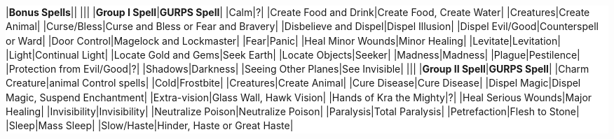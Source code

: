 |**Bonus Spells**||
|||
|**Group I Spell**|**GURPS Spell**|
|Calm|?|
|Create Food and Drink|Create Food, Create Water|
|Creatures|Create Animal|
|Curse/Bless|Curse and Bless or Fear and Bravery|
|Disbelieve and Dispel|Dispel Illusion|
|Dispel Evil/Good|Counterspell or Ward|
|Door Control|Magelock and Lockmaster|
|Fear|Panic|
|Heal Minor Wounds|Minor Healing|
|Levitate|Levitation|
|Light|Continual Light|
|Locate Gold and Gems|Seek Earth|
|Locate Objects|Seeker|
|Madness|Madness|
|Plague|Pestilence|
|Protection from Evil/Good|?|
|Shadows|Darkness|
|Seeing Other Planes|See Invisible|
|||
|**Group II Spell**|**GURPS Spell**|
|Charm Creature|animal Control spells|
|Cold|Frostbite|
|Creatures|Create Animal|
|Cure Disease|Cure Disease|
|Dispel Magic|Dispel Magic, Suspend Enchantment|
|Extra-vision|Glass Wall, Hawk Vision|
|Hands of Kra the Mighty|?|
|Heal Serious Wounds|Major Healing|
|Invisibility|Invisibility|
|Neutralize Poison|Neutralize Poison|
|Paralysis|Total Paralysis|
|Petrefaction|Flesh to Stone|
|Sleep|Mass Sleep|
|Slow/Haste|Hinder, Haste or Great Haste|